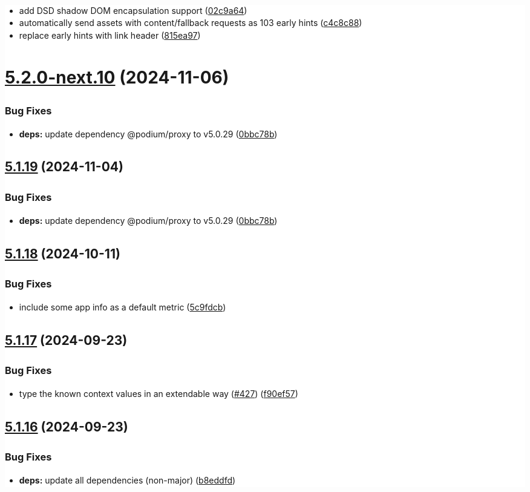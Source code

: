* add DSD shadow DOM encapsulation support ([02c9a64](https://github.com/podium-lib/podlet/commit/02c9a64a6bb2f460c035416e43405ae380cb6d1c))
* automatically send assets with content/fallback requests as 103 early hints ([c4c8c88](https://github.com/podium-lib/podlet/commit/c4c8c889bc491b8a3c4a896220d1205164e6fde4))
* replace early hints with link header ([815ea97](https://github.com/podium-lib/podlet/commit/815ea97df599676a6a1dd56dd6aeef4f91b27c95))

# [5.2.0-next.10](https://github.com/podium-lib/podlet/compare/v5.2.0-next.9...v5.2.0-next.10) (2024-11-06)


### Bug Fixes

* **deps:** update dependency @podium/proxy to v5.0.29 ([0bbc78b](https://github.com/podium-lib/podlet/commit/0bbc78b07a7f3059cb8f659a23c75896c1081b2f))

## [5.1.19](https://github.com/podium-lib/podlet/compare/v5.1.18...v5.1.19) (2024-11-04)


### Bug Fixes

* **deps:** update dependency @podium/proxy to v5.0.29 ([0bbc78b](https://github.com/podium-lib/podlet/commit/0bbc78b07a7f3059cb8f659a23c75896c1081b2f))

## [5.1.18](https://github.com/podium-lib/podlet/compare/v5.1.17...v5.1.18) (2024-10-11)


### Bug Fixes

* include some app info as a default metric ([5c9fdcb](https://github.com/podium-lib/podlet/commit/5c9fdcb269f9b1867f8df127fcd412f150d3ca95))

## [5.1.17](https://github.com/podium-lib/podlet/compare/v5.1.16...v5.1.17) (2024-09-23)


### Bug Fixes

* type the known context values in an extendable way ([#427](https://github.com/podium-lib/podlet/issues/427)) ([f90ef57](https://github.com/podium-lib/podlet/commit/f90ef577cf6f0fdeabb08edb121a8a0107e77c4d))

## [5.1.16](https://github.com/podium-lib/podlet/compare/v5.1.15...v5.1.16) (2024-09-23)


### Bug Fixes

* **deps:** update all dependencies (non-major) ([b8eddfd](https://github.com/podium-lib/podlet/commit/b8eddfd676810607adc56cdc71d2622e73b25e0e))

